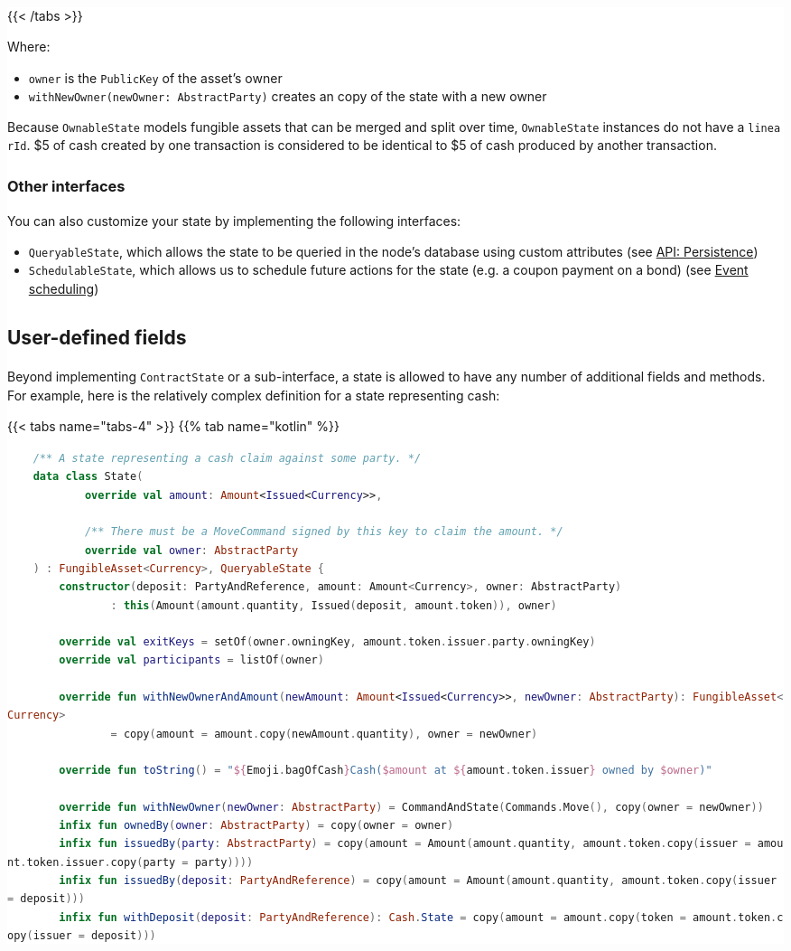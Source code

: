 

{{< /tabs >}}

Where:


* `owner` is the `PublicKey` of the asset’s owner
* `withNewOwner(newOwner: AbstractParty)` creates an copy of the state with a new owner

Because `OwnableState` models fungible assets that can be merged and split over time, `OwnableState` instances do
not have a `linearId`. $5 of cash created by one transaction is considered to be identical to $5 of cash produced by
another transaction.


### Other interfaces

You can also customize your state by implementing the following interfaces:


* `QueryableState`, which allows the state to be queried in the node’s database using custom attributes (see
[API: Persistence](api-persistence.md))
* `SchedulableState`, which allows us to schedule future actions for the state (e.g. a coupon payment on a bond) (see
[Event scheduling](event-scheduling.md))


## User-defined fields

Beyond implementing `ContractState` or a sub-interface, a state is allowed to have any number of additional fields
and methods. For example, here is the relatively complex definition for a state representing cash:

{{< tabs name="tabs-4" >}}
{{% tab name="kotlin" %}}
```kotlin
    /** A state representing a cash claim against some party. */
    data class State(
            override val amount: Amount<Issued<Currency>>,

            /** There must be a MoveCommand signed by this key to claim the amount. */
            override val owner: AbstractParty
    ) : FungibleAsset<Currency>, QueryableState {
        constructor(deposit: PartyAndReference, amount: Amount<Currency>, owner: AbstractParty)
                : this(Amount(amount.quantity, Issued(deposit, amount.token)), owner)

        override val exitKeys = setOf(owner.owningKey, amount.token.issuer.party.owningKey)
        override val participants = listOf(owner)

        override fun withNewOwnerAndAmount(newAmount: Amount<Issued<Currency>>, newOwner: AbstractParty): FungibleAsset<Currency>
                = copy(amount = amount.copy(newAmount.quantity), owner = newOwner)

        override fun toString() = "${Emoji.bagOfCash}Cash($amount at ${amount.token.issuer} owned by $owner)"

        override fun withNewOwner(newOwner: AbstractParty) = CommandAndState(Commands.Move(), copy(owner = newOwner))
        infix fun ownedBy(owner: AbstractParty) = copy(owner = owner)
        infix fun issuedBy(party: AbstractParty) = copy(amount = Amount(amount.quantity, amount.token.copy(issuer = amount.token.issuer.copy(party = party))))
        infix fun issuedBy(deposit: PartyAndReference) = copy(amount = Amount(amount.quantity, amount.token.copy(issuer = deposit)))
        infix fun withDeposit(deposit: PartyAndReference): Cash.State = copy(amount = amount.copy(token = amount.token.copy(issuer = deposit)))

```